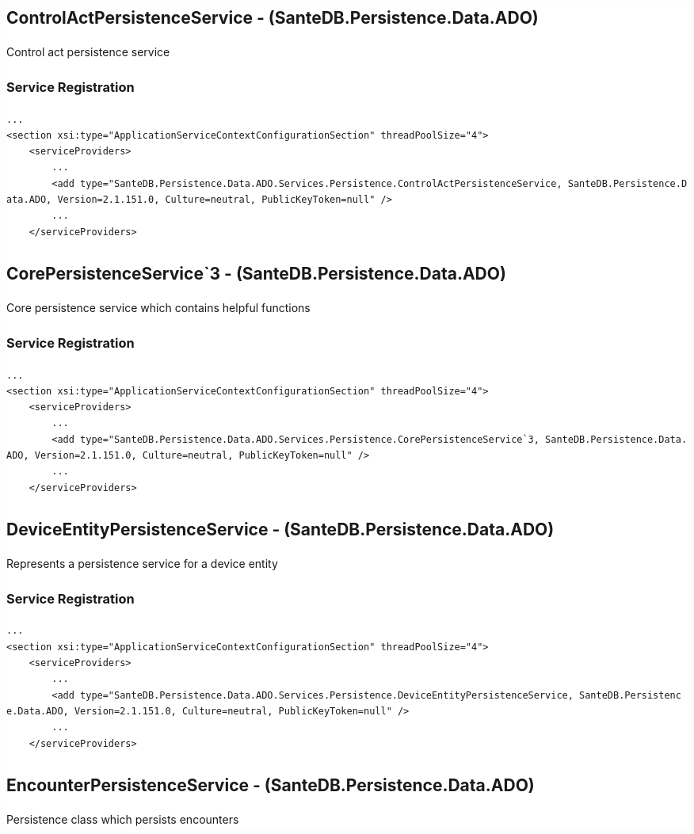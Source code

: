 ## ControlActPersistenceService - (SanteDB.Persistence.Data.ADO)
Control act persistence service

### Service Registration
```markup
...
<section xsi:type="ApplicationServiceContextConfigurationSection" threadPoolSize="4">
	<serviceProviders>
		...
		<add type="SanteDB.Persistence.Data.ADO.Services.Persistence.ControlActPersistenceService, SanteDB.Persistence.Data.ADO, Version=2.1.151.0, Culture=neutral, PublicKeyToken=null" />
		...
	</serviceProviders>
```

## CorePersistenceService`3 - (SanteDB.Persistence.Data.ADO)
Core persistence service which contains helpful functions

### Service Registration
```markup
...
<section xsi:type="ApplicationServiceContextConfigurationSection" threadPoolSize="4">
	<serviceProviders>
		...
		<add type="SanteDB.Persistence.Data.ADO.Services.Persistence.CorePersistenceService`3, SanteDB.Persistence.Data.ADO, Version=2.1.151.0, Culture=neutral, PublicKeyToken=null" />
		...
	</serviceProviders>
```

## DeviceEntityPersistenceService - (SanteDB.Persistence.Data.ADO)
Represents a persistence service for a device entity

### Service Registration
```markup
...
<section xsi:type="ApplicationServiceContextConfigurationSection" threadPoolSize="4">
	<serviceProviders>
		...
		<add type="SanteDB.Persistence.Data.ADO.Services.Persistence.DeviceEntityPersistenceService, SanteDB.Persistence.Data.ADO, Version=2.1.151.0, Culture=neutral, PublicKeyToken=null" />
		...
	</serviceProviders>
```

## EncounterPersistenceService - (SanteDB.Persistence.Data.ADO)
Persistence class which persists encounters

